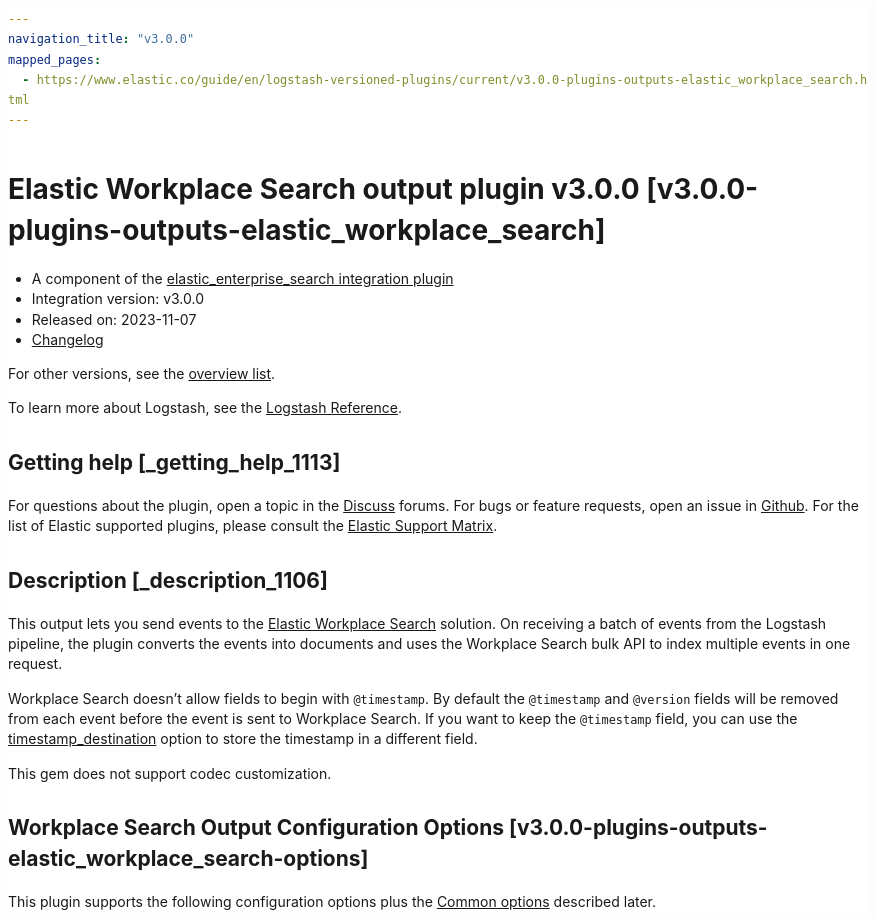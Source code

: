 ```yaml
---
navigation_title: "v3.0.0"
mapped_pages:
  - https://www.elastic.co/guide/en/logstash-versioned-plugins/current/v3.0.0-plugins-outputs-elastic_workplace_search.html
---
```


# Elastic Workplace Search output plugin v3.0.0 [v3.0.0-plugins-outputs-elastic_workplace_search]

* A component of the [elastic\_enterprise\_search integration plugin](integration-elastic_enterprise_search-index.md)
* Integration version: v3.0.0
* Released on: 2023-11-07
* [Changelog](https://github.com/logstash-plugins/logstash-integration-elastic_enterprise_search/blob/v3.0.0/CHANGELOG.md)

For other versions, see the [overview list](output-elastic_workplace_search-index.md).

To learn more about Logstash, see the [Logstash Reference](https://www.elastic.co/guide/en/logstash/current/index.html).

## Getting help [_getting_help_1113]

For questions about the plugin, open a topic in the [Discuss](http://discuss.elastic.co) forums. For bugs or feature requests, open an issue in [Github](https://github.com/logstash-plugins/logstash-integration-elastic_enterprise_search). For the list of Elastic supported plugins, please consult the [Elastic Support Matrix](https://www.elastic.co/support/matrix#matrix_logstash_plugins).

## Description [_description_1106]

This output lets you send events to the [Elastic Workplace Search](https://www.elastic.co/workplace-search) solution. On receiving a batch of events from the Logstash pipeline, the plugin converts the events into documents and uses the Workplace Search bulk API to index multiple events in one request.

Workplace Search doesn’t allow fields to begin with `@timestamp`. By default the `@timestamp` and `@version` fields will be removed from each event before the event is sent to Workplace Search. If you want to keep the `@timestamp` field, you can use the [timestamp\_destination](v3-0-0-plugins-outputs-elastic_workplace_search.md#v3.0.0-plugins-outputs-elastic_workplace_search-timestamp_destination) option to store the timestamp in a different field.

This gem does not support codec customization.

## Workplace Search Output Configuration Options [v3.0.0-plugins-outputs-elastic_workplace_search-options]

This plugin supports the following configuration options plus the [Common options](v3-0-0-plugins-outputs-elastic_workplace_search.md#v3.0.0-plugins-outputs-elastic_workplace_search-common-options) described later.
